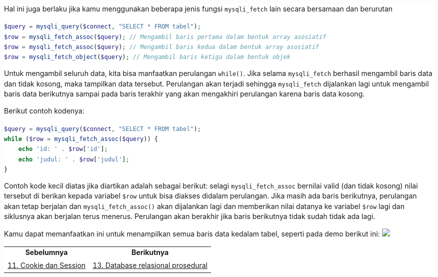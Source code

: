 Hal ini juga berlaku jika kamu menggunakan beberapa jenis fungsi `mysqli_fetch` lain secara bersamaan dan berurutan

```php
$query = mysqli_query($connect, "SELECT * FROM tabel");
$row = mysqli_fetch_assoc($query); // Mengambil baris pertama dalam bentuk array asosiatif
$row = mysqli_fetch_assoc($query); // Mengambil baris kedua dalam bentuk array asosiatif
$row = mysqli_fetch_object($query); // Mengambil baris ketiga dalam bentuk objek
```

Untuk mengambil seluruh data, kita bisa manfaatkan perulangan `while()`. Jika selama `mysqli_fetch` berhasil mengambil baris data dan tidak kosong, maka tampilkan data tersebut. Perulangan akan terjadi sehingga `mysqli_fetch` dijalankan lagi untuk mengambil baris data berikutnya sampai pada baris terakhir yang akan mengakhiri perulangan karena baris data kosong.

Berikut contoh kodenya:

```php
$query = mysqli_query($connect, "SELECT * FROM tabel");
while ($row = mysqli_fetch_assoc($query)) {
    echo 'id: ' . $row['id'];
    echo 'judul: ' . $row['judul'];
}
```

Contoh kode kecil diatas jika diartikan adalah sebagai berikut: selagi `mysqli_fetch_assoc` bernilai valid (dan tidak kosong) nilai tersebut di berikan kepada variabel `$row` untuk bisa diakses didalam perulangan. Jika masih ada baris berikutnya, perulangan akan tetap berjalan dan `mysqli_fetch_assoc()` akan dijalankan lagi dan memberikan nilai datanya ke variabel `$row` lagi dan siklusnya akan berjalan terus menerus. Perulangan akan berakhir jika baris berikutnya tidak sudah tidak ada lagi.

Kamu dapat memanfaatkan ini untuk menampilkan semua baris data kedalam tabel, seperti pada demo berikut ini:
<a href='4_mysqli_fetch.php#table' target='_blank'>
    <img src="https://img.shields.io/static/v1?&label=Demo&message=%3E&color">
</a>

<table>
  <tr>
    <td align='center'><strong>Sebelumnya</strong></td>
    <td align='center'><strong>Berikutnya</strong></td>
  </tr>
  <tr>
    <td align='center'><a href='../11_cookie_dan_session/'>11. Cookie dan Session</a></td>
    <td align='center'><a href='../13_database_relasional_prosedural/'>13. Database relasional prosedural</a></td>
  </tr>
</table>

